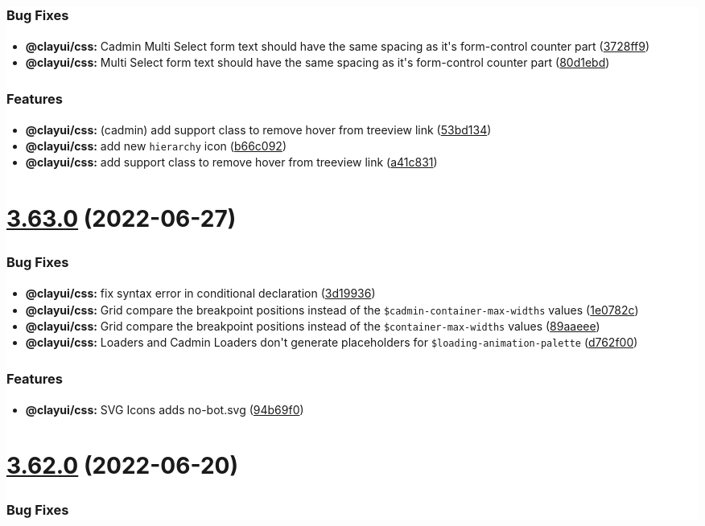 
### Bug Fixes

* **@clayui/css:** Cadmin Multi Select form text should have the same spacing as it's form-control counter part ([3728ff9](https://github.com/liferay/clay/commit/3728ff95bc491254a0b81751e2e388b15b5576a7))
* **@clayui/css:** Multi Select form text should have the same spacing as it's form-control counter part ([80d1ebd](https://github.com/liferay/clay/commit/80d1ebd438a216130c951b92be23504f054cd112))


### Features

* **@clayui/css:** (cadmin) add support class to remove hover from treeview link ([53bd134](https://github.com/liferay/clay/commit/53bd1347b7b5b89f9934875487fdfcc511c995f7))
* **@clayui/css:** add new `hierarchy` icon ([b66c092](https://github.com/liferay/clay/commit/b66c092665ae6d06bb4f59e2bbf8526c74847b80))
* **@clayui/css:** add support class to remove hover from treeview link ([a41c831](https://github.com/liferay/clay/commit/a41c83122690a1fb229fb3e89f8e65c9d89498b5))





# [3.63.0](https://github.com/liferay/clay/compare/v3.62.0...v3.63.0) (2022-06-27)


### Bug Fixes

* **@clayui/css:** fix syntax error in conditional declaration ([3d19936](https://github.com/liferay/clay/commit/3d199365de3eed8decf2b48301abbde89dc308a9))
* **@clayui/css:** Grid compare the breakpoint positions instead of the `$cadmin-container-max-widths` values ([1e0782c](https://github.com/liferay/clay/commit/1e0782c475aea4b837d1dea952fcb1026889934b))
* **@clayui/css:** Grid compare the breakpoint positions instead of the `$container-max-widths` values ([89aaeee](https://github.com/liferay/clay/commit/89aaeee54c42b2a4a4236cafa3fa83e47941b164))
* **@clayui/css:** Loaders and Cadmin Loaders don't generate placeholders for `$loading-animation-palette` ([d762f00](https://github.com/liferay/clay/commit/d762f0064fb46b7b43b0adc308b92002ddf470f4))


### Features

* **@clayui/css:** SVG Icons adds no-bot.svg ([94b69f0](https://github.com/liferay/clay/commit/94b69f0d46c330a2a078bdb17e04020fcab3d737))





# [3.62.0](https://github.com/liferay/clay/compare/v3.61.0...v3.62.0) (2022-06-20)


### Bug Fixes
